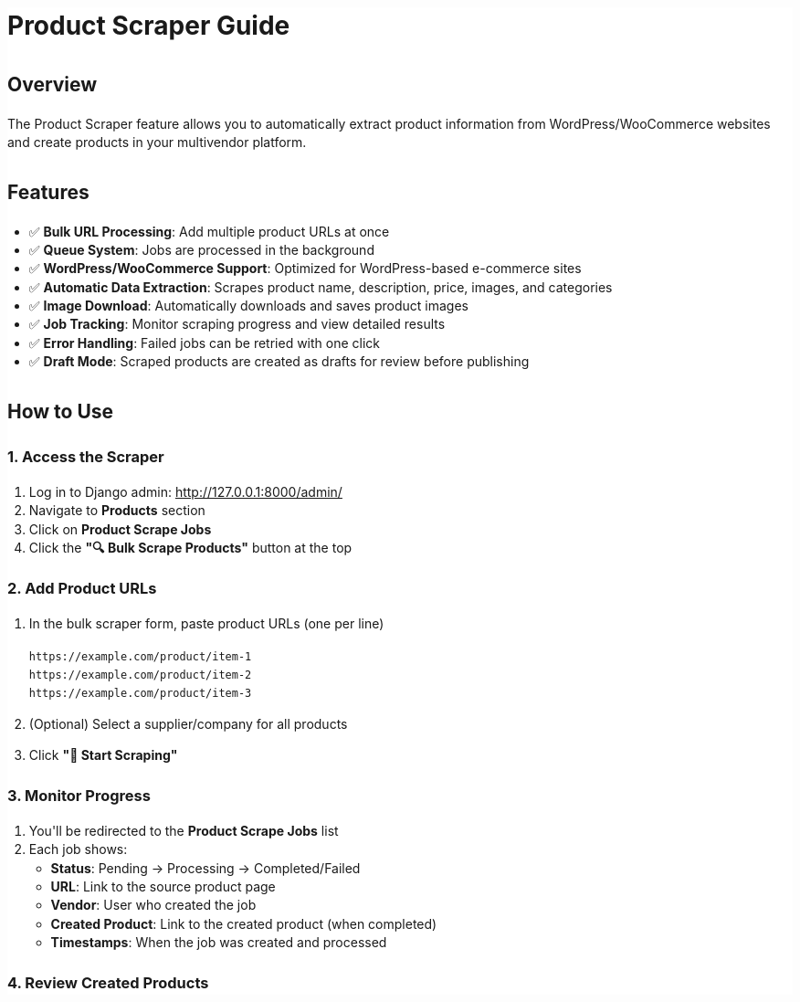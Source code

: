 # Product Scraper Guide

## Overview
The Product Scraper feature allows you to automatically extract product information from WordPress/WooCommerce websites and create products in your multivendor platform.

## Features
- ✅ **Bulk URL Processing**: Add multiple product URLs at once
- ✅ **Queue System**: Jobs are processed in the background
- ✅ **WordPress/WooCommerce Support**: Optimized for WordPress-based e-commerce sites
- ✅ **Automatic Data Extraction**: Scrapes product name, description, price, images, and categories
- ✅ **Image Download**: Automatically downloads and saves product images
- ✅ **Job Tracking**: Monitor scraping progress and view detailed results
- ✅ **Error Handling**: Failed jobs can be retried with one click
- ✅ **Draft Mode**: Scraped products are created as drafts for review before publishing

## How to Use

### 1. Access the Scraper

1. Log in to Django admin: http://127.0.0.1:8000/admin/
2. Navigate to **Products** section
3. Click on **Product Scrape Jobs**
4. Click the **"🔍 Bulk Scrape Products"** button at the top

### 2. Add Product URLs

1. In the bulk scraper form, paste product URLs (one per line)
   ```
   https://example.com/product/item-1
   https://example.com/product/item-2
   https://example.com/product/item-3
   ```

2. (Optional) Select a supplier/company for all products

3. Click **"🚀 Start Scraping"**

### 3. Monitor Progress

1. You'll be redirected to the **Product Scrape Jobs** list
2. Each job shows:
   - **Status**: Pending → Processing → Completed/Failed
   - **URL**: Link to the source product page
   - **Vendor**: User who created the job
   - **Created Product**: Link to the created product (when completed)
   - **Timestamps**: When the job was created and processed

### 4. Review Created Products
